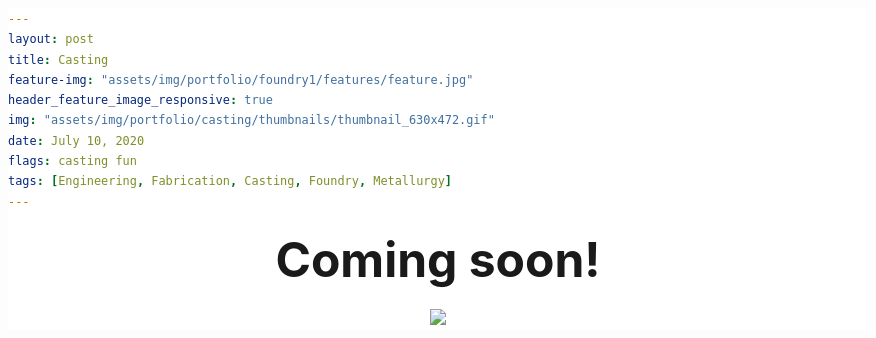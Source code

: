 ```yaml
---
layout: post
title: Casting
feature-img: "assets/img/portfolio/foundry1/features/feature.jpg"
header_feature_image_responsive: true
img: "assets/img/portfolio/casting/thumbnails/thumbnail_630x472.gif"
date: July 10, 2020
flags: casting fun
tags: [Engineering, Fabrication, Casting, Foundry, Metallurgy]
---
```




<p>
    <center><strong><font size="+5">Coming soon!</font></strong></center>
</p> 

<p align="center">
    <img src="../assets/img/portfolio/casting/thumbnails/thumbnail_630x472.gif" width="100%" />
</p>



